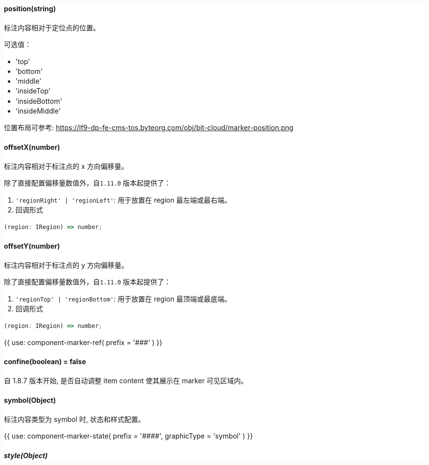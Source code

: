 #### position(string)

标注内容相对于定位点的位置。

可选值：

- 'top'
- 'bottom'
- 'middle'
- 'insideTop'
- 'insideBottom'
- 'insideMiddle'

位置布局可参考: https://lf9-dp-fe-cms-tos.byteorg.com/obj/bit-cloud/marker-position.png

#### offsetX(number)

标注内容相对于标注点的 x 方向偏移量。

除了直接配置偏移量数值外，自`1.11.0` 版本起提供了：

1. `'regionRight' | 'regionLeft'`: 用于放置在 region 最左端或最右端。
2. 回调形式

```ts
(region: IRegion) => number;
```

#### offsetY(number)

标注内容相对于标注点的 y 方向偏移量。

除了直接配置偏移量数值外，自`1.11.0` 版本起提供了：

1. `'regionTop' | 'regionBottom'`: 用于放置在 region 最顶端或最底端。
2. 回调形式

```ts
(region: IRegion) => number;
```

{{ use: component-marker-ref(
  prefix = '###'
) }}

#### confine(boolean) = false

自 1.8.7 版本开始, 是否自动调整 item content 使其展示在 marker 可见区域内。

#### symbol(Object)

标注内容类型为 symbol 时, 状态和样式配置。

{{ use: component-marker-state(
  prefix = '####',
  graphicType = 'symbol'
) }}

##### style(Object)
